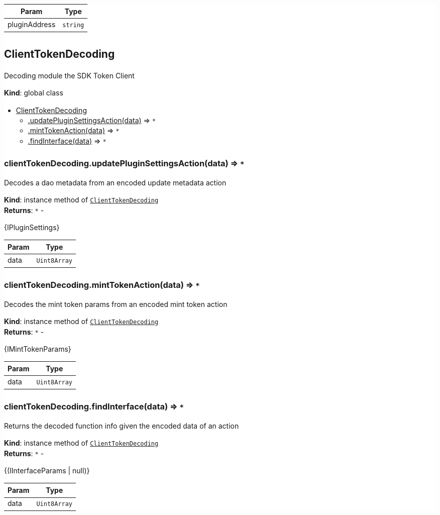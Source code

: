 | Param | Type |
| --- | --- |
| pluginAddress | <code>string</code> | 

<a name="ClientTokenDecoding"></a>

## ClientTokenDecoding
<p>Decoding module the SDK Token Client</p>

**Kind**: global class  

* [ClientTokenDecoding](#ClientTokenDecoding)
    * [.updatePluginSettingsAction(data)](#ClientTokenDecoding+updatePluginSettingsAction) ⇒ <code>\*</code>
    * [.mintTokenAction(data)](#ClientTokenDecoding+mintTokenAction) ⇒ <code>\*</code>
    * [.findInterface(data)](#ClientTokenDecoding+findInterface) ⇒ <code>\*</code>

<a name="ClientTokenDecoding+updatePluginSettingsAction"></a>

### clientTokenDecoding.updatePluginSettingsAction(data) ⇒ <code>\*</code>
<p>Decodes a dao metadata from an encoded update metadata action</p>

**Kind**: instance method of [<code>ClientTokenDecoding</code>](#ClientTokenDecoding)  
**Returns**: <code>\*</code> - <p>{IPluginSettings}</p>  

| Param | Type |
| --- | --- |
| data | <code>Uint8Array</code> | 

<a name="ClientTokenDecoding+mintTokenAction"></a>

### clientTokenDecoding.mintTokenAction(data) ⇒ <code>\*</code>
<p>Decodes the mint token params from an encoded mint token action</p>

**Kind**: instance method of [<code>ClientTokenDecoding</code>](#ClientTokenDecoding)  
**Returns**: <code>\*</code> - <p>{IMintTokenParams}</p>  

| Param | Type |
| --- | --- |
| data | <code>Uint8Array</code> | 

<a name="ClientTokenDecoding+findInterface"></a>

### clientTokenDecoding.findInterface(data) ⇒ <code>\*</code>
<p>Returns the decoded function info given the encoded data of an action</p>

**Kind**: instance method of [<code>ClientTokenDecoding</code>](#ClientTokenDecoding)  
**Returns**: <code>\*</code> - <p>{(IInterfaceParams | null)}</p>  

| Param | Type |
| --- | --- |
| data | <code>Uint8Array</code> | 

